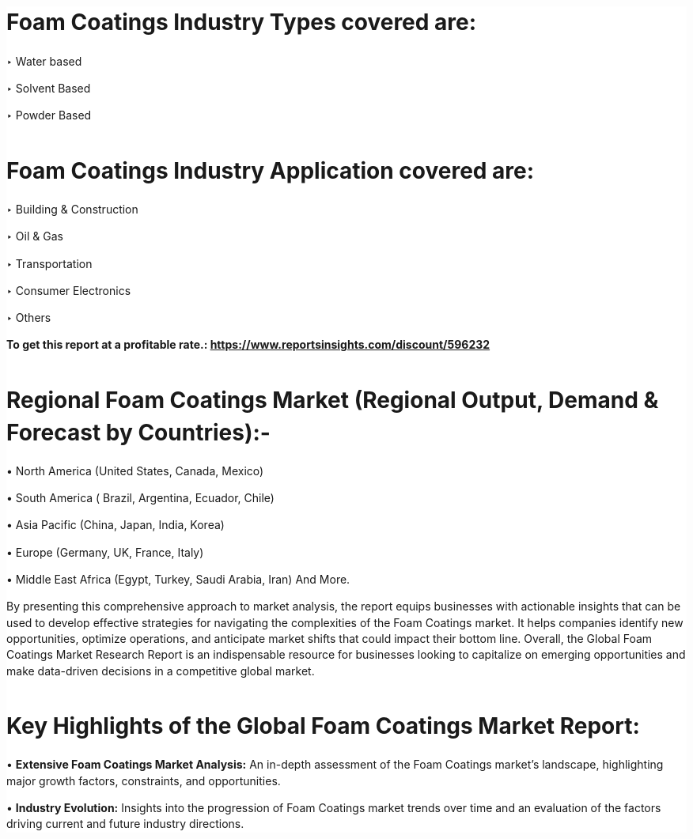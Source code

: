# <strong>Foam Coatings Industry Types covered are:</strong>

‣ Water based

‣ Solvent Based

‣ Powder Based

# <strong>Foam Coatings Industry Application covered are:</strong>

‣ Building & Construction

‣  Oil & Gas

‣  Transportation

‣  Consumer Electronics

‣  Others

<strong>To get this report at a profitable rate.: <a href=https://www.reportsinsights.com/discount/596232>https://www.reportsinsights.com/discount/596232</a></strong></font>

# <strong>Regional Foam Coatings Market (Regional Output, Demand &amp; Forecast by Countries):-</strong>

• North America (United States, Canada, Mexico)

• South America ( Brazil, Argentina, Ecuador, Chile)

• Asia Pacific (China, Japan, India, Korea)

• Europe (Germany, UK, France, Italy)

• Middle East Africa (Egypt, Turkey, Saudi Arabia, Iran) And More.

By presenting this comprehensive approach to market analysis, the report equips businesses with actionable insights that can be used to develop effective strategies for navigating the complexities of the Foam Coatings market. It helps companies identify new opportunities, optimize operations, and anticipate market shifts that could impact their bottom line. Overall, the Global Foam Coatings Market Research Report is an indispensable resource for businesses looking to capitalize on emerging opportunities and make data-driven decisions in a competitive global market.

# <strong>Key Highlights of the Global Foam Coatings Market Report:</strong>

• <strong>Extensive Foam Coatings Market Analysis:</strong> An in-depth assessment of the Foam Coatings market’s landscape, highlighting major growth factors, constraints, and opportunities.

• <strong>Industry Evolution:</strong> Insights into the progression of Foam Coatings market trends over time and an evaluation of the factors driving current and future industry directions.
